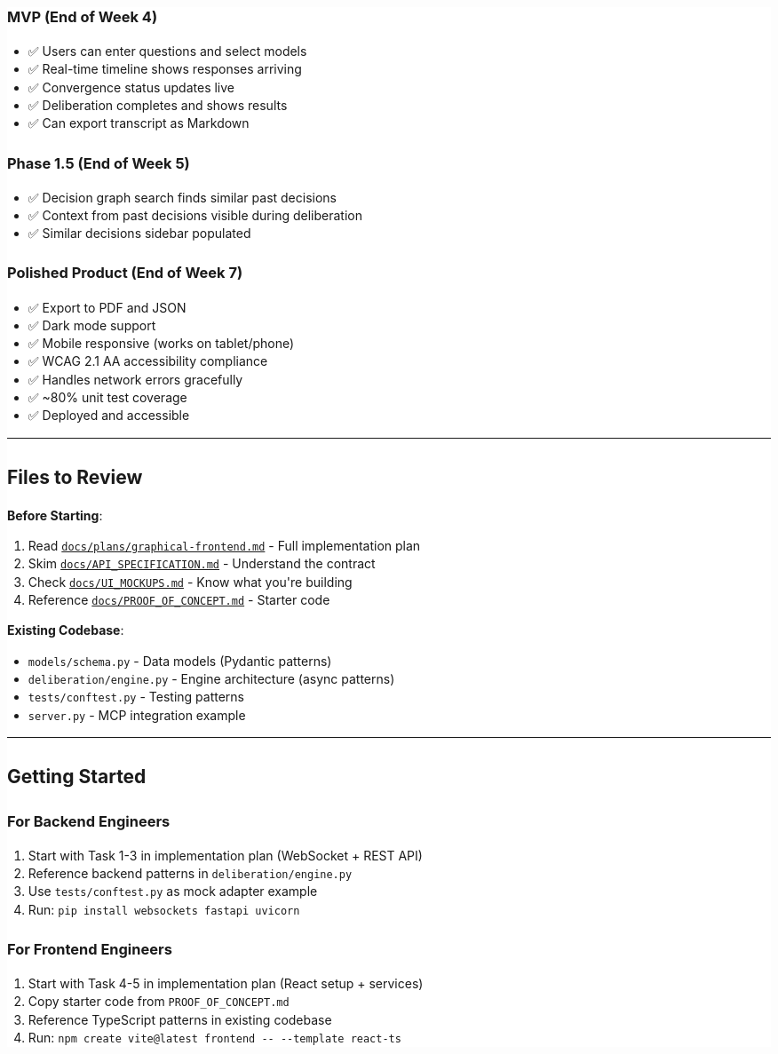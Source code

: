 ### MVP (End of Week 4)
- ✅ Users can enter questions and select models
- ✅ Real-time timeline shows responses arriving
- ✅ Convergence status updates live
- ✅ Deliberation completes and shows results
- ✅ Can export transcript as Markdown

### Phase 1.5 (End of Week 5)
- ✅ Decision graph search finds similar past decisions
- ✅ Context from past decisions visible during deliberation
- ✅ Similar decisions sidebar populated

### Polished Product (End of Week 7)
- ✅ Export to PDF and JSON
- ✅ Dark mode support
- ✅ Mobile responsive (works on tablet/phone)
- ✅ WCAG 2.1 AA accessibility compliance
- ✅ Handles network errors gracefully
- ✅ ~80% unit test coverage
- ✅ Deployed and accessible

---

## Files to Review

**Before Starting**:
1. Read [`docs/plans/graphical-frontend.md`](./docs/plans/graphical-frontend.md) - Full implementation plan
2. Skim [`docs/API_SPECIFICATION.md`](./docs/API_SPECIFICATION.md) - Understand the contract
3. Check [`docs/UI_MOCKUPS.md`](./docs/UI_MOCKUPS.md) - Know what you're building
4. Reference [`docs/PROOF_OF_CONCEPT.md`](./docs/PROOF_OF_CONCEPT.md) - Starter code

**Existing Codebase**:
- `models/schema.py` - Data models (Pydantic patterns)
- `deliberation/engine.py` - Engine architecture (async patterns)
- `tests/conftest.py` - Testing patterns
- `server.py` - MCP integration example

---

## Getting Started

### For Backend Engineers
1. Start with Task 1-3 in implementation plan (WebSocket + REST API)
2. Reference backend patterns in `deliberation/engine.py`
3. Use `tests/conftest.py` as mock adapter example
4. Run: `pip install websockets fastapi uvicorn`

### For Frontend Engineers
1. Start with Task 4-5 in implementation plan (React setup + services)
2. Copy starter code from `PROOF_OF_CONCEPT.md`
3. Reference TypeScript patterns in existing codebase
4. Run: `npm create vite@latest frontend -- --template react-ts`
